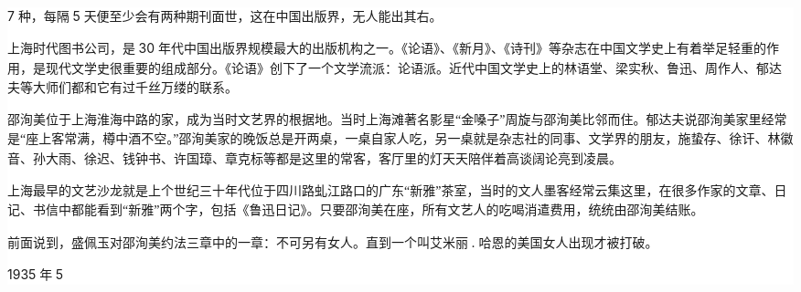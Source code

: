   </span>
  7
  <span lang="ZH-CN" style='font-family:宋体;mso-ascii-font-family:"Times New Roman"'>
   种，每隔
  </span>
  5
  <span lang="ZH-CN" style='font-family:宋体;mso-ascii-font-family:"Times New Roman"'>
   天便至少会有两种期刊面世，这在中国出版界，无人能出其右。
  </span>
  <o:p>
  </o:p>
 </p>
 <p class="MsoNormal">
  <span lang="ZH-CN" style='font-family:宋体;mso-ascii-font-family:
"Times New Roman"'>
   上海时代图书公司，是
  </span>
  30
  <span lang="ZH-CN" style='font-family:宋体;
mso-ascii-font-family:"Times New Roman"'>
   年代中国出版界规模最大的出版机构之一。《论语》、《新月》、《诗刊》等杂志在中国文学史上有着举足轻重的作用，是现代文学史很重要的组成部分。《论语》创下了一个文学流派：论语派。近代中国文学史上的林语堂、梁实秋、鲁迅、周作人、郁达夫等大师们都和它有过千丝万缕的联系。
  </span>
  <o:p>
  </o:p>
 </p>
 <p class="MsoNormal">
  <span lang="ZH-CN" style='font-family:宋体;mso-ascii-font-family:
"Times New Roman"'>
   邵洵美位于上海淮海中路的家，成为当时文艺界的根据地。当时上海滩著名影星“金嗓子”周旋与邵洵美比邻而住。郁达夫说邵洵美家里经常是“座上客常满，樽中酒不空。”邵洵美家的晚饭总是开两桌，一桌自家人吃，另一桌就是杂志社的同事、文学界的朋友，施蛰存、徐讦、林徽音、孙大雨、徐迟、钱钟书、许国璋、章克标等都是这里的常客，客厅里的灯天天陪伴着高谈阔论亮到凌晨。
  </span>
  <o:p>
  </o:p>
 </p>
 <p class="MsoNormal">
  <span lang="ZH-CN" style='font-family:宋体;mso-ascii-font-family:
"Times New Roman"'>
   上海最早的文艺沙龙就是上个世纪三十年代位于四川路虬江路口的广东“新雅”茶室，当时的文人墨客经常云集这里，在很多作家的文章、日记、书信中都能看到“新雅”两个字，包括《鲁迅日记》。只要邵洵美在座，所有文艺人的吃喝消遣费用，统统由邵洵美结账。
  </span>
  <o:p>
  </o:p>
 </p>
 <p class="MsoNormal">
  <span lang="ZH-CN" style='font-family:宋体;mso-ascii-font-family:
"Times New Roman"'>
   前面说到，盛佩玉对邵洵美约法三章中的一章：不可另有女人。直到一个叫艾米丽
  </span>
  .
  <span lang="ZH-CN" style='font-family:宋体;mso-ascii-font-family:"Times New Roman"'>
   哈恩的美国女人出现才被打破。
  </span>
  <o:p>
  </o:p>
 </p>
 <p class="MsoNormal">
  1935
  <span lang="ZH-CN" style='font-family:宋体;mso-ascii-font-family:
"Times New Roman"'>
   年
  </span>
  5
  <span lang="ZH-CN" style='font-family:宋体;mso-ascii-font-family: